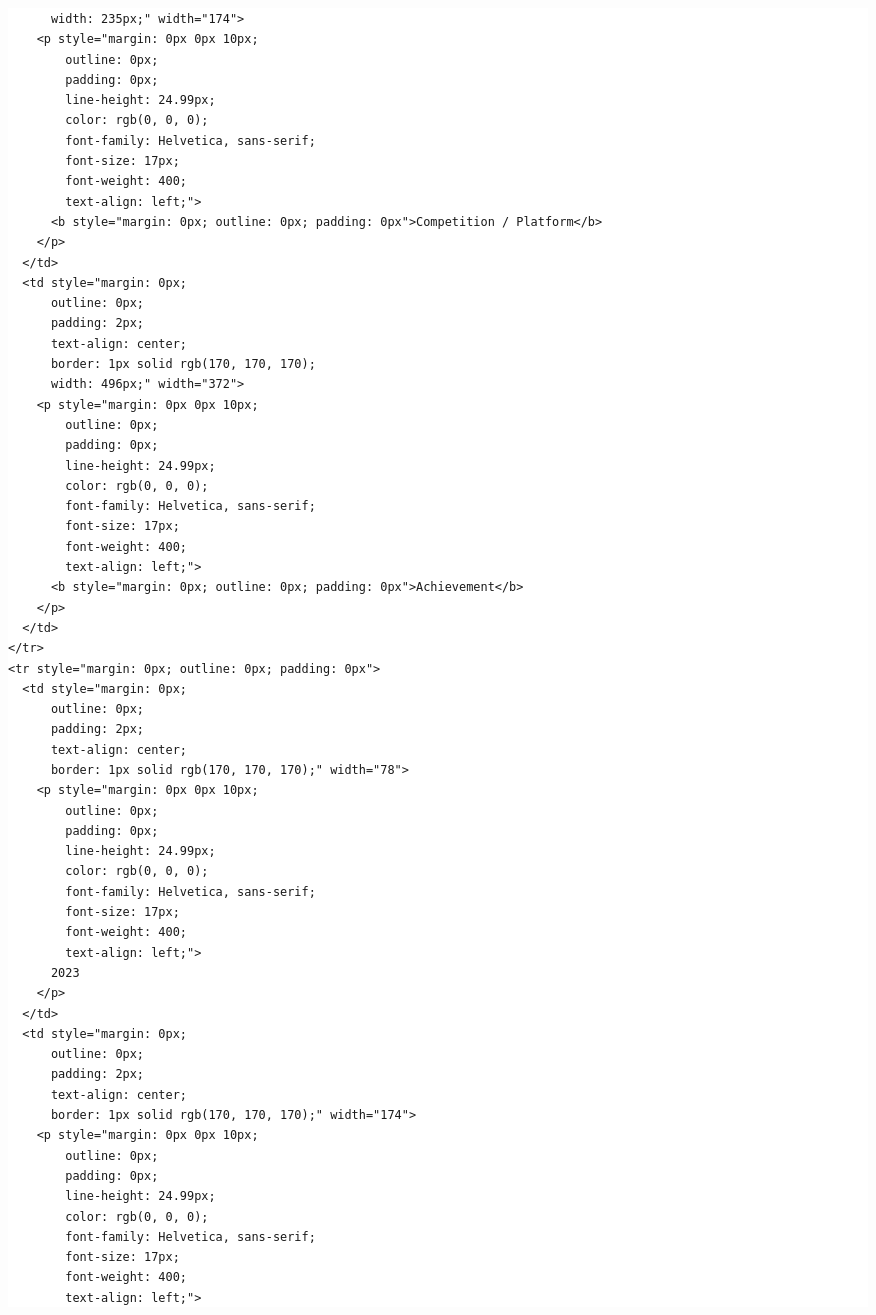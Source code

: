           width: 235px;" width="174">
        <p style="margin: 0px 0px 10px;
            outline: 0px;
            padding: 0px;
            line-height: 24.99px;
            color: rgb(0, 0, 0);
            font-family: Helvetica, sans-serif;
            font-size: 17px;
            font-weight: 400;
            text-align: left;">
          <b style="margin: 0px; outline: 0px; padding: 0px">Competition / Platform</b>
        </p>
      </td>
      <td style="margin: 0px;
          outline: 0px;
          padding: 2px;
          text-align: center;
          border: 1px solid rgb(170, 170, 170);
          width: 496px;" width="372">
        <p style="margin: 0px 0px 10px;
            outline: 0px;
            padding: 0px;
            line-height: 24.99px;
            color: rgb(0, 0, 0);
            font-family: Helvetica, sans-serif;
            font-size: 17px;
            font-weight: 400;
            text-align: left;">
          <b style="margin: 0px; outline: 0px; padding: 0px">Achievement</b>
        </p>
      </td>
    </tr>
    <tr style="margin: 0px; outline: 0px; padding: 0px">
      <td style="margin: 0px;
          outline: 0px;
          padding: 2px;
          text-align: center;
          border: 1px solid rgb(170, 170, 170);" width="78">
        <p style="margin: 0px 0px 10px;
            outline: 0px;
            padding: 0px;
            line-height: 24.99px;
            color: rgb(0, 0, 0);
            font-family: Helvetica, sans-serif;
            font-size: 17px;
            font-weight: 400;
            text-align: left;">
          2023
        </p>
      </td>
      <td style="margin: 0px;
          outline: 0px;
          padding: 2px;
          text-align: center;
          border: 1px solid rgb(170, 170, 170);" width="174">
        <p style="margin: 0px 0px 10px;
            outline: 0px;
            padding: 0px;
            line-height: 24.99px;
            color: rgb(0, 0, 0);
            font-family: Helvetica, sans-serif;
            font-size: 17px;
            font-weight: 400;
            text-align: left;">